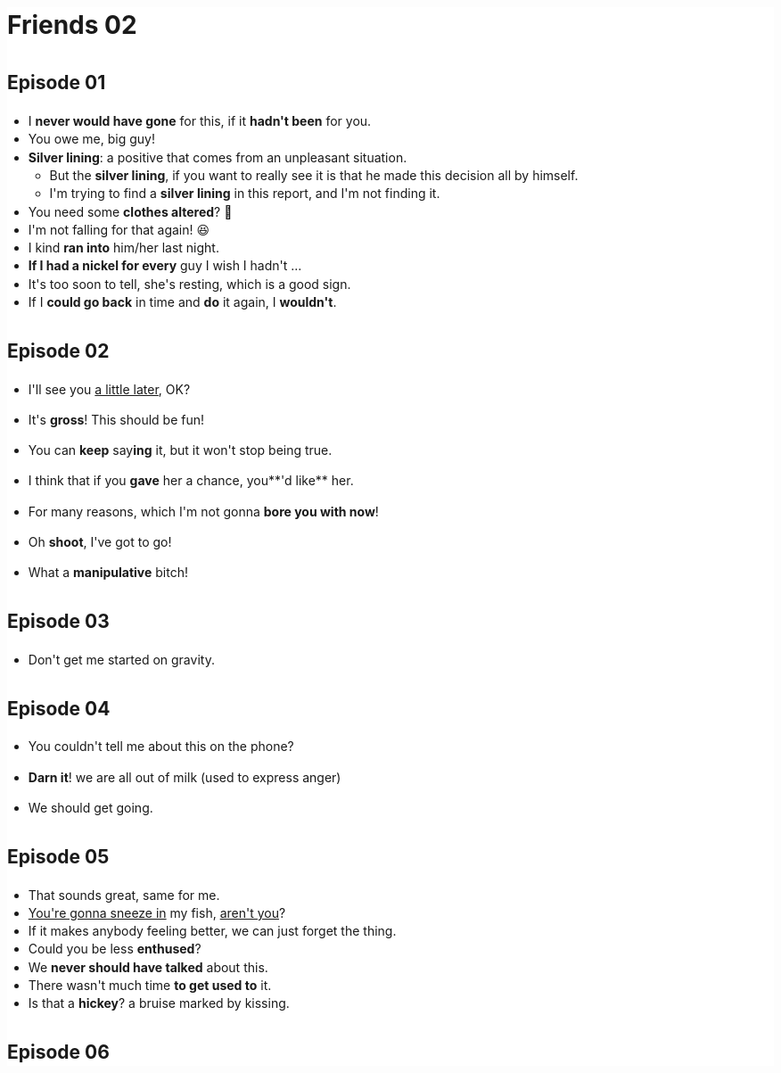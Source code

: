 # Friends 02

## Episode 01

- I **never would have gone** for this, if it **hadn't been** for you.
- You owe me, big guy!
- **Silver lining**: a positive that comes from an unpleasant situation.
  - But the **silver lining**, if you want to really see it is that he made this decision all by himself.
  - I'm trying to find a **silver lining** in this report, and I'm not finding it.
- You need some **clothes altered**? :running_shirt_with_sash:
- I'm not falling for that again! :laughing:
- I kind **ran into** him/her last night.
- **If I had a nickel for every** guy I wish I hadn't ...
- It's too soon to tell, she's resting, which is a good sign.
- If I **could go back** in time and **do** it again, I **wouldn't**.

## Episode 02

- I'll see you <u>a little later</u>, OK?
- It's **gross**! This should be fun!

- You can **keep** say**ing** it, but it won't stop being true.
- I think that if you **gave** her a chance, you**'d like** her.
- For many reasons, which I'm not gonna **bore you with now**!
- Oh **shoot**, I've got to go!
- What a **manipulative** bitch!

## Episode 03

- Don't get me started on gravity.

## Episode 04

- You couldn't tell me about this on the phone?
- **Darn it**! we are all out of milk (used to express anger)

- We should get going.

## Episode 05

- That sounds great, same for me.
- <u>You're gonna sneeze in</u> my fish, <u>aren't you</u>?
- If it makes anybody feeling better, we can just forget the thing.
- Could you be less **enthused**?
- We **never should have talked** about this.
- There wasn't much time **to get used to** it.
- Is that a **hickey**? a bruise marked by kissing.

## Episode 06

